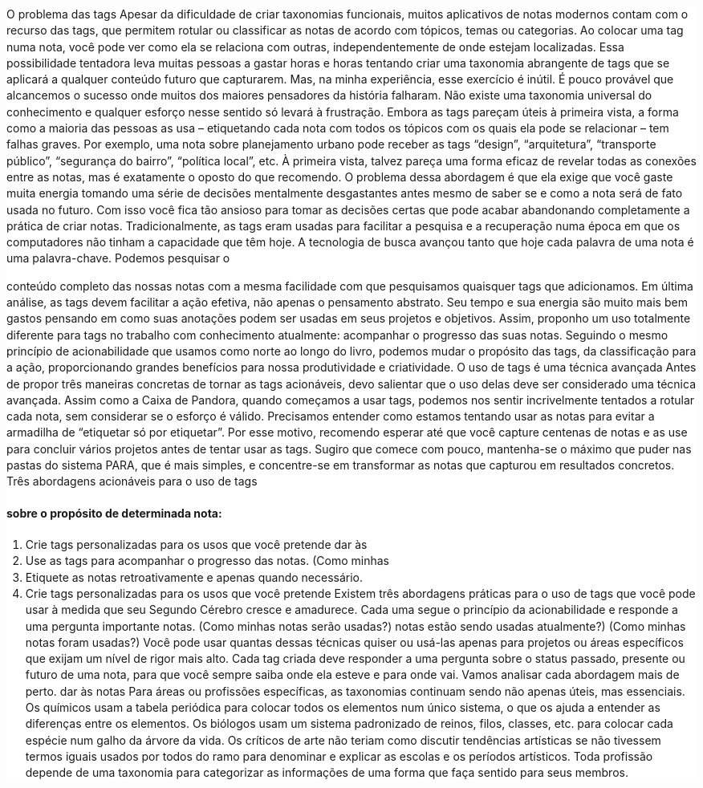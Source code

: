 O problema das tags Apesar da dificuldade de criar taxonomias funcionais, muitos aplicativos de notas modernos contam com o recurso das tags, que permitem rotular ou classificar as notas de acordo com tópicos, temas ou categorias. Ao colocar uma tag numa nota, você pode ver como ela se relaciona com outras, independentemente de onde estejam localizadas. Essa possibilidade tentadora leva muitas pessoas a gastar horas e horas tentando criar uma taxonomia abrangente de tags que se aplicará a qualquer conteúdo futuro que capturarem. Mas, na minha experiência, esse exercício é inútil. É pouco provável que alcancemos o sucesso onde muitos dos maiores pensadores da história falharam. Não existe uma taxonomia universal do conhecimento e qualquer esforço nesse sentido só levará à frustração. Embora as tags pareçam úteis à primeira vista, a forma como a maioria das pessoas as usa – etiquetando cada nota com todos os tópicos com os quais ela pode se relacionar – tem falhas graves. Por exemplo, uma nota sobre planejamento urbano pode receber as tags “design”, “arquitetura”, “transporte público”, “segurança do bairro”, “política local”, etc. À primeira vista, talvez pareça uma forma eficaz de revelar todas as conexões entre as notas, mas é exatamente o oposto do que recomendo. O problema dessa abordagem é que ela exige que você gaste muita energia tomando uma série de decisões mentalmente desgastantes antes mesmo de saber se e como a nota será de fato usada no futuro. Com isso você fica tão ansioso para tomar as decisões certas que pode acabar abandonando completamente a prática de criar notas. Tradicionalmente, as tags eram usadas para facilitar a pesquisa e a recuperação numa época em que os computadores não tinham a capacidade que têm hoje. A tecnologia de busca avançou tanto que hoje cada palavra de uma nota é uma palavra-chave. Podemos pesquisar o

conteúdo completo das nossas notas com a mesma facilidade com que pesquisamos quaisquer tags que adicionamos. Em última análise, as tags devem facilitar a ação efetiva, não apenas o pensamento abstrato. Seu tempo e sua energia são muito mais bem gastos pensando em como suas anotações podem ser usadas em seus projetos e objetivos. Assim, proponho um uso totalmente diferente para tags no trabalho com conhecimento atualmente: acompanhar o progresso das suas notas. Seguindo o mesmo princípio de acionabilidade que usamos como norte ao longo do livro, podemos mudar o propósito das tags, da classificação para a ação, proporcionando grandes benefícios para nossa produtividade e criatividade. O uso de tags é uma técnica avançada Antes de propor três maneiras concretas de tornar as tags acionáveis, devo salientar que o uso delas deve ser considerado uma técnica avançada. Assim como a Caixa de Pandora, quando começamos a usar tags, podemos nos sentir incrivelmente tentados a rotular cada nota, sem considerar se o esforço é válido. Precisamos entender como estamos tentando usar as notas para evitar a armadilha de “etiquetar só por etiquetar”. Por esse motivo, recomendo esperar até que você capture centenas de notas e as use para concluir vários projetos antes de tentar usar as tags. Sugiro que comece com pouco, mantenha-se o máximo que puder nas pastas do sistema PARA, que é mais simples, e concentre-se em transformar as notas que capturou em resultados concretos. Três abordagens acionáveis para o uso de tags

#### sobre o propósito de determinada nota:
1. Crie tags personalizadas para os usos que você pretende dar às
2. Use as tags para acompanhar o progresso das notas. (Como minhas
3. Etiquete as notas retroativamente e apenas quando necessário.
1. Crie tags personalizadas para os usos que você pretende
Existem três abordagens práticas para o uso de tags que você pode usar à medida que seu Segundo Cérebro cresce e amadurece. Cada uma segue o princípio da acionabilidade e responde a uma pergunta importante notas. (Como minhas notas serão usadas?) notas estão sendo usadas atualmente?) (Como minhas notas foram usadas?) Você pode usar quantas dessas técnicas quiser ou usá-las apenas para projetos ou áreas específicos que exijam um nível de rigor mais alto. Cada tag criada deve responder a uma pergunta sobre o status passado, presente ou futuro de uma nota, para que você sempre saiba onde ela esteve e para onde vai. Vamos analisar cada abordagem mais de perto. dar às notas Para áreas ou profissões específicas, as taxonomias continuam sendo não apenas úteis, mas essenciais. Os químicos usam a tabela periódica para colocar todos os elementos num único sistema, o que os ajuda a entender as diferenças entre os elementos. Os biólogos usam um sistema padronizado de reinos, filos, classes, etc. para colocar cada espécie num galho da árvore da vida. Os críticos de arte não teriam como discutir tendências artísticas se não tivessem termos iguais usados por todos do ramo para denominar e explicar as escolas e os períodos artísticos. Toda profissão depende de uma taxonomia para categorizar as informações de uma forma que faça sentido para seus membros.
